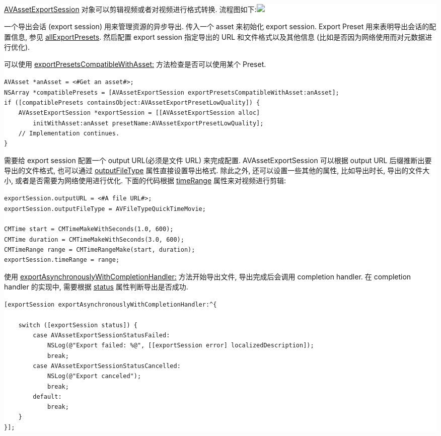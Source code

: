 [AVAssetExportSession](https://developer.apple.com/reference/avfoundation/avassetexportsession) 对象可以剪辑视频或者对视频进行格式转换. 流程图如下:![](https://developer.apple.com/library/prerelease/content/documentation/AudioVideo/Conceptual/AVFoundationPG/Art/export_2x.png)

一个导出会话 \(export session\) 用来管理资源的异步导出. 传入一个 asset 来初始化 export session. Export Preset 用来表明导出会话的配置信息, 参见 [allExportPresets](https://developer.apple.com/reference/avfoundation/avassetexportsession/1387150-allexportpresets). 然后配置 export session 指定导出的 URL 和文件格式以及其他信息 \(比如是否因为网络使用而对元数据进行优化\).

可以使用 [exportPresetsCompatibleWithAsset:](https://developer.apple.com/reference/avfoundation/avassetexportsession/1390567-exportpresetscompatiblewithasset) 方法检查是否可以使用某个 Preset.

```text
AVAsset *anAsset = <#Get an asset#>;
NSArray *compatiblePresets = [AVAssetExportSession exportPresetsCompatibleWithAsset:anAsset];
if ([compatiblePresets containsObject:AVAssetExportPresetLowQuality]) {
    AVAssetExportSession *exportSession = [[AVAssetExportSession alloc]
        initWithAsset:anAsset presetName:AVAssetExportPresetLowQuality];
    // Implementation continues.
}
```

需要给 export session 配置一个 output URL\(必须是文件 URL\) 来完成配置. AVAssetExportSession 可以根据 output URL 后缀推断出要导出的文件格式, 也可以通过 [outputFileType](https://developer.apple.com/reference/avfoundation/avassetexportsession/1387110-outputfiletype) 属性直接设置导出格式. 除此之外, 还可以设置一些其他的属性, 比如导出时长, 导出的文件大小, 或者是否需要为网络使用进行优化. 下面的代码根据 [timeRange](https://developer.apple.com/reference/avfoundation/avassetexportsession/1388728) 属性来对视频进行剪辑:

```text
exportSession.outputURL = <#A file URL#>;
exportSession.outputFileType = AVFileTypeQuickTimeMovie;

CMTime start = CMTimeMakeWithSeconds(1.0, 600);
CMTime duration = CMTimeMakeWithSeconds(3.0, 600);
CMTimeRange range = CMTimeRangeMake(start, duration);
exportSession.timeRange = range;
```

使用 [exportAsynchronouslyWithCompletionHandler:](https://developer.apple.com/reference/avfoundation/avassetexportsession/1388005) 方法开始导出文件, 导出完成后会调用 completion handler. 在 completion handler 的实现中, 需要根据 [status](https://developer.apple.com/reference/avfoundation/avassetexportsession/1390528) 属性判断导出是否成功.

```text
[exportSession exportAsynchronouslyWithCompletionHandler:^{

    switch ([exportSession status]) {
        case AVAssetExportSessionStatusFailed:
            NSLog(@"Export failed: %@", [[exportSession error] localizedDescription]);
            break;
        case AVAssetExportSessionStatusCancelled:
            NSLog(@"Export canceled");
            break;
        default:
            break;
    }
}];
```
